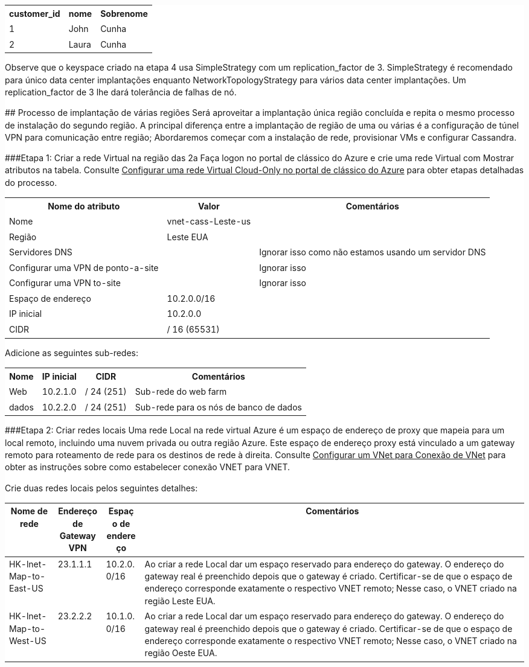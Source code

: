 <table>
  <tr><th> customer_id </th><th> nome </th><th> Sobrenome </th></tr>
  <tr><td> 1 </td><td> John </td><td> Cunha </td></tr>
  <tr><td> 2 </td><td> Laura </td><td> Cunha </td></tr>
</table>

Observe que o keyspace criado na etapa 4 usa SimpleStrategy com um replication_factor de 3. SimpleStrategy é recomendado para único data center implantações enquanto NetworkTopologyStrategy para vários data center implantações. Um replication_factor de 3 lhe dará tolerância de falhas de nó.

##<a id="tworegion"> </a>Processo de implantação de várias regiões
Será aproveitar a implantação única região concluída e repita o mesmo processo de instalação do segundo região. A principal diferença entre a implantação de região de uma ou várias é a configuração de túnel VPN para comunicação entre região; Abordaremos começar com a instalação de rede, provisionar VMs e configurar Cassandra.

###<a name="step-1-create-the-virtual-network-at-the-2nd-region"></a>Etapa 1: Criar a rede Virtual na região das 2a
Faça logon no portal de clássico do Azure e crie uma rede Virtual com Mostrar atributos na tabela. Consulte [Configurar uma rede Virtual Cloud-Only no portal de clássico do Azure](../virtual-network/virtual-networks-create-vnet-classic-pportal.md) para obter etapas detalhadas do processo.      

<table>
<tr><th>Nome do atributo    </th><th>Valor    </th><th>Comentários</th></tr>
<tr><td>Nome    </td><td>vnet-cass-Leste-us</td><td></td></tr>
<tr><td>Região  </td><td>Leste EUA</td><td></td></tr>
<tr><td>Servidores DNS     </td><td></td><td>Ignorar isso como não estamos usando um servidor DNS</td></tr>
<tr><td>Configurar uma VPN de ponto-a-site</td><td></td><td>     Ignorar isso</td></tr>
<tr><td>Configurar uma VPN to-site</td><td></td><td>      Ignorar isso</td></tr>
<tr><td>Espaço de endereço   </td><td>10.2.0.0/16</td><td></td></tr>
<tr><td>IP inicial </td><td>10.2.0.0   </td><td></td></tr>
<tr><td>CIDR    </td><td>/ 16 (65531)</td><td></td></tr>
</table>

Adicione as seguintes sub-redes:
<table>
<tr><th>Nome    </th><th>IP inicial    </th><th>CIDR   </th><th>Comentários</th></tr>
<tr><td>Web </td><td>10.2.1.0   </td><td>/ 24 (251)  </td><td>Sub-rede do web farm</td></tr>
<tr><td>dados    </td><td>10.2.2.0   </td><td>/ 24 (251)  </td><td>Sub-rede para os nós de banco de dados</td></tr>
</table>


###<a name="step-2-create-local-networks"></a>Etapa 2: Criar redes locais
Uma rede Local na rede virtual Azure é um espaço de endereço de proxy que mapeia para um local remoto, incluindo uma nuvem privada ou outra região Azure. Este espaço de endereço proxy está vinculado a um gateway remoto para roteamento de rede para os destinos de rede à direita. Consulte [Configurar um VNet para Conexão de VNet](../vpn-gateway/virtual-networks-configure-vnet-to-vnet-connection.md) para obter as instruções sobre como estabelecer conexão VNET para VNET.

Crie duas redes locais pelos seguintes detalhes:

| Nome de rede | Endereço de Gateway VPN | Espaço de endereço | Comentários |
| ------------ | ------------------- | ------------- | ------- |
| HK-lnet-Map-to-East-US | 23.1.1.1  | 10.2.0.0/16   | Ao criar a rede Local dar um espaço reservado para endereço do gateway. O endereço do gateway real é preenchido depois que o gateway é criado. Certificar-se de que o espaço de endereço corresponde exatamente o respectivo VNET remoto; Nesse caso, o VNET criado na região Leste EUA. |
| HK-lnet-Map-to-West-US | 23.2.2.2  | 10.1.0.0/16   | Ao criar a rede Local dar um espaço reservado para endereço do gateway. O endereço do gateway real é preenchido depois que o gateway é criado. Certificar-se de que o espaço de endereço corresponde exatamente o respectivo VNET remoto; Nesse caso, o VNET criado na região Oeste EUA. |
